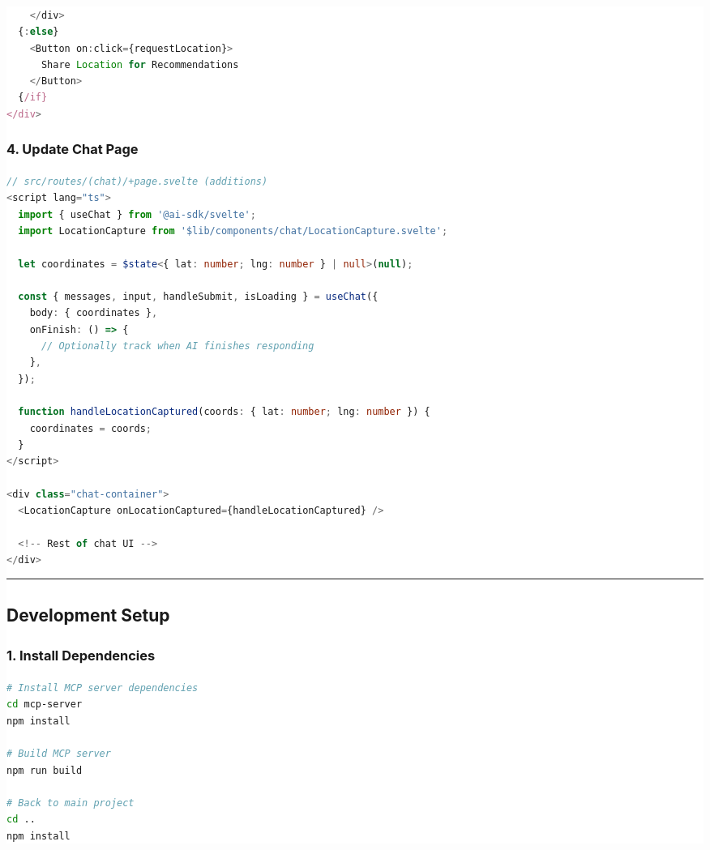```typescript
    </div>
  {:else}
    <Button on:click={requestLocation}>
      Share Location for Recommendations
    </Button>
  {/if}
</div>
```

### 4. Update Chat Page

```typescript
// src/routes/(chat)/+page.svelte (additions)
<script lang="ts">
  import { useChat } from '@ai-sdk/svelte';
  import LocationCapture from '$lib/components/chat/LocationCapture.svelte';

  let coordinates = $state<{ lat: number; lng: number } | null>(null);

  const { messages, input, handleSubmit, isLoading } = useChat({
    body: { coordinates },
    onFinish: () => {
      // Optionally track when AI finishes responding
    },
  });

  function handleLocationCaptured(coords: { lat: number; lng: number }) {
    coordinates = coords;
  }
</script>

<div class="chat-container">
  <LocationCapture onLocationCaptured={handleLocationCaptured} />

  <!-- Rest of chat UI -->
</div>
```

---

## Development Setup

### 1. Install Dependencies

```bash
# Install MCP server dependencies
cd mcp-server
npm install

# Build MCP server
npm run build

# Back to main project
cd ..
npm install
```
